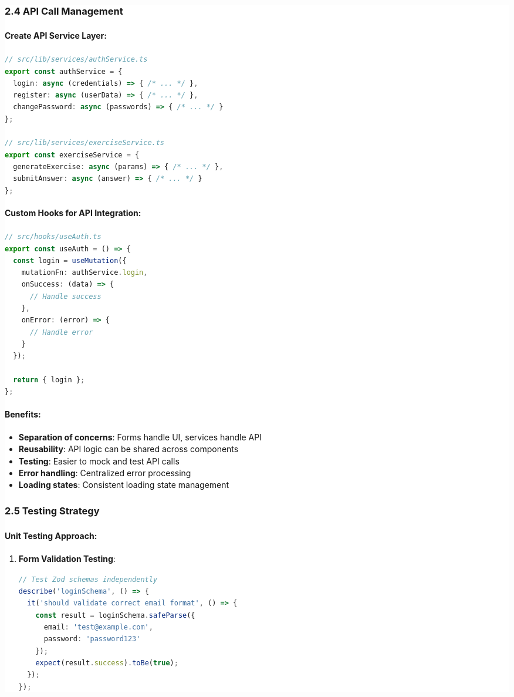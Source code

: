 ### 2.4 API Call Management

#### Create API Service Layer:
```typescript
// src/lib/services/authService.ts
export const authService = {
  login: async (credentials) => { /* ... */ },
  register: async (userData) => { /* ... */ },
  changePassword: async (passwords) => { /* ... */ }
};

// src/lib/services/exerciseService.ts
export const exerciseService = {
  generateExercise: async (params) => { /* ... */ },
  submitAnswer: async (answer) => { /* ... */ }
};
```

#### Custom Hooks for API Integration:
```typescript
// src/hooks/useAuth.ts
export const useAuth = () => {
  const login = useMutation({
    mutationFn: authService.login,
    onSuccess: (data) => {
      // Handle success
    },
    onError: (error) => {
      // Handle error
    }
  });

  return { login };
};
```

#### Benefits:
- **Separation of concerns**: Forms handle UI, services handle API
- **Reusability**: API logic can be shared across components
- **Testing**: Easier to mock and test API calls
- **Error handling**: Centralized error processing
- **Loading states**: Consistent loading state management

### 2.5 Testing Strategy

#### Unit Testing Approach:

1. **Form Validation Testing**:
   ```typescript
   // Test Zod schemas independently
   describe('loginSchema', () => {
     it('should validate correct email format', () => {
       const result = loginSchema.safeParse({
         email: 'test@example.com',
         password: 'password123'
       });
       expect(result.success).toBe(true);
     });
   });
   ```
